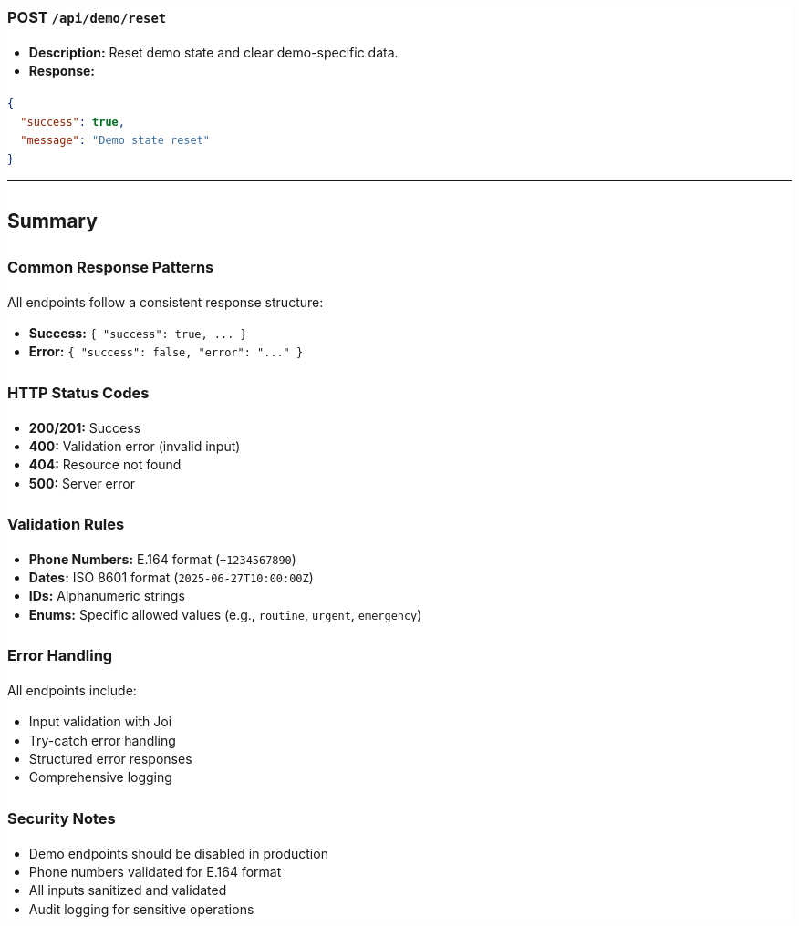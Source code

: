 ### POST `/api/demo/reset`
- **Description:** Reset demo state and clear demo-specific data.
- **Response:**
```json
{
  "success": true,
  "message": "Demo state reset"
}
```

---

## Summary

### Common Response Patterns
All endpoints follow a consistent response structure:
- **Success:** `{ "success": true, ... }`
- **Error:** `{ "success": false, "error": "..." }`

### HTTP Status Codes
- **200/201:** Success
- **400:** Validation error (invalid input)
- **404:** Resource not found
- **500:** Server error

### Validation Rules
- **Phone Numbers:** E.164 format (`+1234567890`)
- **Dates:** ISO 8601 format (`2025-06-27T10:00:00Z`)
- **IDs:** Alphanumeric strings
- **Enums:** Specific allowed values (e.g., `routine`, `urgent`, `emergency`)

### Error Handling
All endpoints include:
- Input validation with Joi
- Try-catch error handling
- Structured error responses
- Comprehensive logging

### Security Notes
- Demo endpoints should be disabled in production
- Phone numbers validated for E.164 format
- All inputs sanitized and validated
- Audit logging for sensitive operations